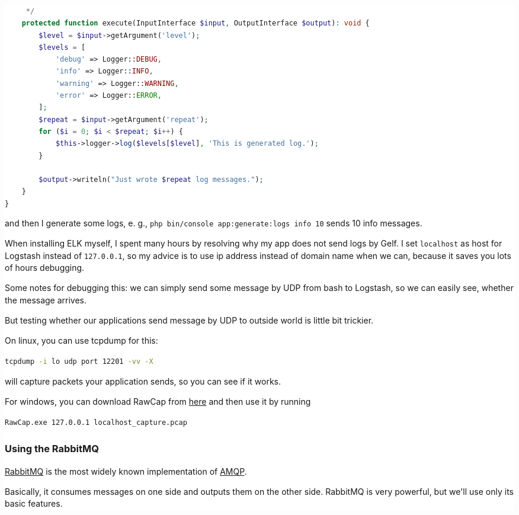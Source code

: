 ```php
     */
    protected function execute(InputInterface $input, OutputInterface $output): void {
        $level = $input->getArgument('level');
        $levels = [
            'debug' => Logger::DEBUG,
            'info' => Logger::INFO,
            'warning' => Logger::WARNING,
            'error' => Logger::ERROR,
        ];
        $repeat = $input->getArgument('repeat');
        for ($i = 0; $i < $repeat; $i++) {
            $this->logger->log($levels[$level], 'This is generated log.');
        }

        $output->writeln("Just wrote $repeat log messages.");
    }
}
```

and then I generate some logs, e. g., `php bin/console app:generate:logs info 10` sends 10 info messages.

When installing ELK myself, I spent many hours by resolving why my app does not send logs by Gelf.
I set `localhost` as host for Logstash instead of `127.0.0.1`, so my advice is to use ip address instead of domain name when we can,
because it saves you lots of hours debugging.

Some notes for debugging this:
we can simply send some message by UDP from bash to Logstash, so we can easily see, whether the message arrives.

But testing whether our applications send message by UDP to outside world is little bit trickier.

On linux, you can use tcpdump for this:

```bash
tcpdump -i lo udp port 12201 -vv -X
```

will capture packets your application sends, so you can see if it works.

For windows, you can download RawCap from [here](http://www.netresec.com/?page=RawCap)
and then use it by running

```bash
RawCap.exe 127.0.0.1 localhost_capture.pcap
```

### Using the RabbitMQ

[RabbitMQ](https://www.rabbitmq.com/) is the most widely known implementation of [AMQP](https://en.wikipedia.org/wiki/Advanced_Message_Queuing_Protocol).

Basically, it consumes messages on one side and outputs them on the other side. RabbitMQ is very powerful,
but we'll use only its basic features.
